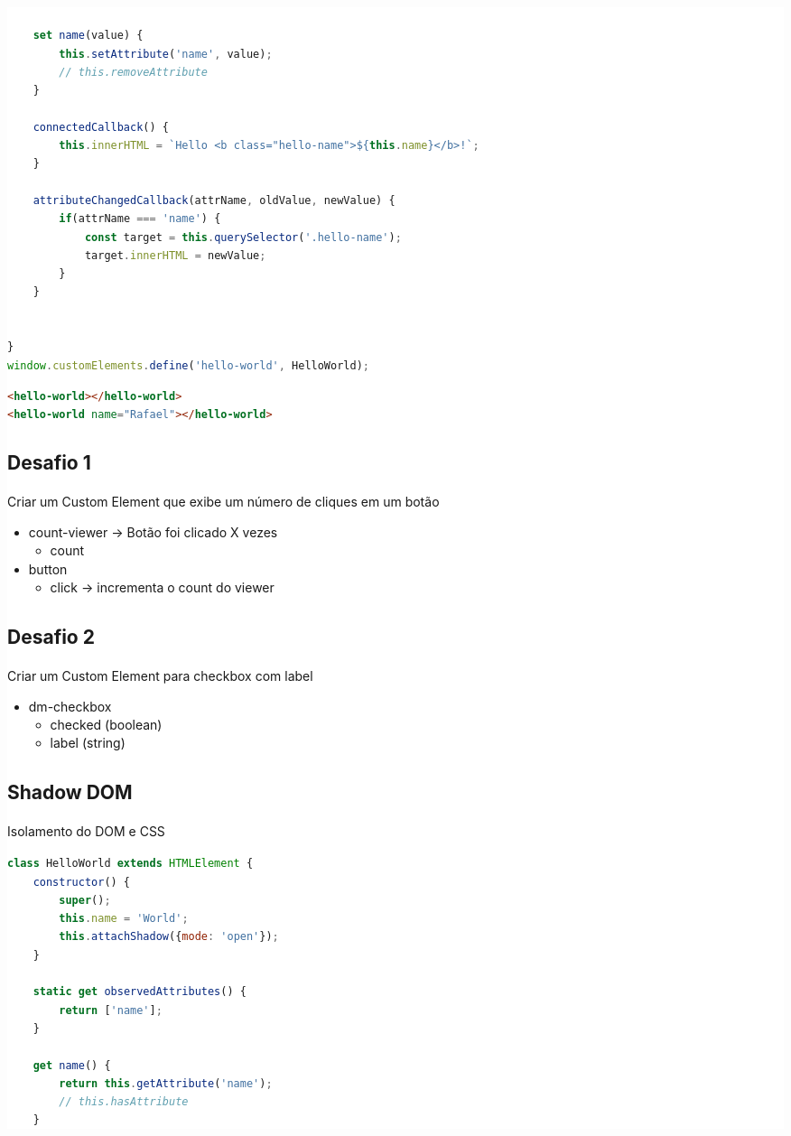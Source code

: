 ```js

    set name(value) {
        this.setAttribute('name', value);
        // this.removeAttribute
    }

    connectedCallback() {
        this.innerHTML = `Hello <b class="hello-name">${this.name}</b>!`;
    }

    attributeChangedCallback(attrName, oldValue, newValue) {
        if(attrName === 'name') {
            const target = this.querySelector('.hello-name');
            target.innerHTML = newValue;
        }
    }

    
}
window.customElements.define('hello-world', HelloWorld);
```
```html
<hello-world></hello-world>
<hello-world name="Rafael"></hello-world>
```

## Desafio 1

Criar um Custom Element  que exibe um número de  cliques em um botão
- count-viewer  -> Botão foi clicado X vezes
  - count
- button
  - click -> incrementa o count do viewer


## Desafio 2

Criar um Custom Element para checkbox com label
- dm-checkbox
  - checked (boolean)
  - label (string)


## Shadow DOM
Isolamento do DOM e CSS


```js
class HelloWorld extends HTMLElement {
    constructor() {
        super();
        this.name = 'World';
        this.attachShadow({mode: 'open'});
    }

    static get observedAttributes() {
        return ['name'];
    }

    get name() {
        return this.getAttribute('name');
        // this.hasAttribute
    }

```
